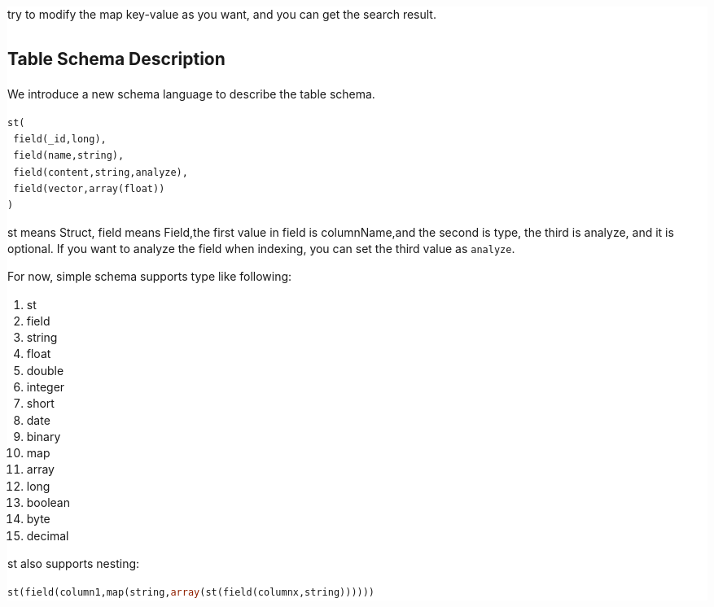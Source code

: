 try to modify the map key-value as you want, and you can get the search result.


## Table Schema Description

We introduce a new schema language to describe the table schema.

```
st(
 field(_id,long),
 field(name,string),
 field(content,string,analyze),
 field(vector,array(float))
)
```
st means Struct, field means Field,the first value in field is columnName,and the second is type,
the third is analyze, and it is optional. If you want to analyze the field when indexing, you can set the third value as
`analyze`.

For now, simple schema supports type like following:

1. st
2. field
3. string
4. float
5. double
6. integer
7. short
8. date
9. binary
10. map
11. array
12. long
13. boolean
14. byte
15. decimal

st also supports nesting:

```sql
st(field(column1,map(string,array(st(field(columnx,string))))))
```

 




